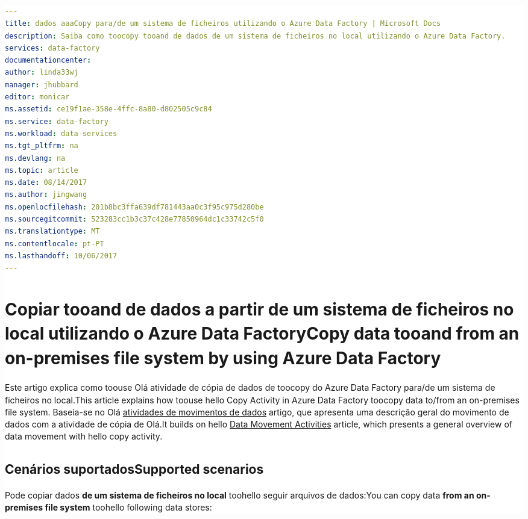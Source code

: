 ```yaml
---
title: dados aaaCopy para/de um sistema de ficheiros utilizando o Azure Data Factory | Microsoft Docs
description: Saiba como toocopy tooand de dados de um sistema de ficheiros no local utilizando o Azure Data Factory.
services: data-factory
documentationcenter: 
author: linda33wj
manager: jhubbard
editor: monicar
ms.assetid: ce19f1ae-358e-4ffc-8a80-d802505c9c84
ms.service: data-factory
ms.workload: data-services
ms.tgt_pltfrm: na
ms.devlang: na
ms.topic: article
ms.date: 08/14/2017
ms.author: jingwang
ms.openlocfilehash: 201b8bc3ffa639df781443aa0c3f95c975d280be
ms.sourcegitcommit: 523283cc1b3c37c428e77850964dc1c33742c5f0
ms.translationtype: MT
ms.contentlocale: pt-PT
ms.lasthandoff: 10/06/2017
---
```

# <a name="copy-data-tooand-from-an-on-premises-file-system-by-using-azure-data-factory"></a><span data-ttu-id="c19a4-103">Copiar tooand de dados a partir de um sistema de ficheiros no local utilizando o Azure Data Factory</span><span class="sxs-lookup"><span data-stu-id="c19a4-103">Copy data tooand from an on-premises file system by using Azure Data Factory</span></span>
<span data-ttu-id="c19a4-104">Este artigo explica como toouse Olá atividade de cópia de dados de toocopy do Azure Data Factory para/de um sistema de ficheiros no local.</span><span class="sxs-lookup"><span data-stu-id="c19a4-104">This article explains how toouse hello Copy Activity in Azure Data Factory toocopy data to/from an on-premises file system.</span></span> <span data-ttu-id="c19a4-105">Baseia-se no Olá [atividades de movimentos de dados](data-factory-data-movement-activities.md) artigo, que apresenta uma descrição geral do movimento de dados com a atividade de cópia de Olá.</span><span class="sxs-lookup"><span data-stu-id="c19a4-105">It builds on hello [Data Movement Activities](data-factory-data-movement-activities.md) article, which presents a general overview of data movement with hello copy activity.</span></span>

## <a name="supported-scenarios"></a><span data-ttu-id="c19a4-106">Cenários suportados</span><span class="sxs-lookup"><span data-stu-id="c19a4-106">Supported scenarios</span></span>
<span data-ttu-id="c19a4-107">Pode copiar dados **de um sistema de ficheiros no local** toohello seguir arquivos de dados:</span><span class="sxs-lookup"><span data-stu-id="c19a4-107">You can copy data **from an on-premises file system** toohello following data stores:</span></span>
